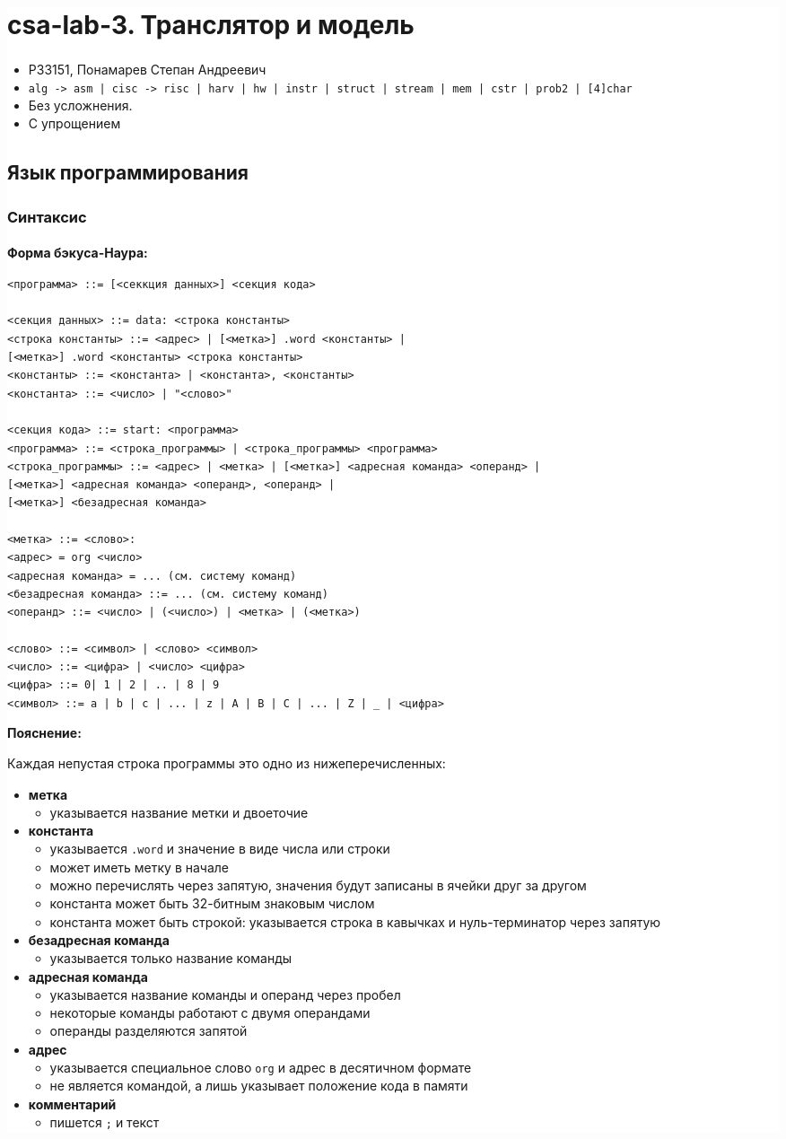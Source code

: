 # csa-lab-3. Транслятор и модель

- P33151, Понамарев Степан Андреевич
- `alg -> asm | cisc -> risc | harv | hw | instr | struct | stream | mem | cstr | prob2 | [4]char`
- Без усложнения.
- С упрощением


## Язык программирования

### Синтаксис

**Форма бэкуса-Наура:**

``` ebnf
<программа> ::= [<секкция данных>] <секция кода>

<секция данных> ::= data: <строка константы>
<строка константы> ::= <адрес> | [<метка>] .word <константы> | 
[<метка>] .word <константы> <строка константы>
<константы> ::= <константа> | <константа>, <константы>
<константа> ::= <число> | "<слово>"

<секция кода> ::= start: <программа>
<программа> ::= <строка_программы> | <строка_программы> <программа>
<строка_программы> ::= <адрес> | <метка> | [<метка>] <адресная команда> <операнд> | 
[<метка>] <адресная команда> <операнд>, <операнд> | 
[<метка>] <безадресная команда>

<метка> ::= <слово>: 
<адрес> = org <число>
<адресная команда> = ... (см. систему команд)
<безадресная команда> ::= ... (см. систему команд)
<операнд> ::= <число> | (<число>) | <метка> | (<метка>)

<слово> ::= <символ> | <слово> <символ>
<число> ::= <цифра> | <число> <цифра>
<цифра> ::= 0| 1 | 2 | .. | 8 | 9
<символ> ::= a | b | c | ... | z | A | B | C | ... | Z | _ | <цифра>

```

**Пояснение:**

Каждая непустая строка программы это одно из нижеперечисленных:

* **метка**
  * указывается название метки и двоеточие
* **константа**
  * указывается `.word` и значение в виде числа или строки 
  * может иметь метку в начале
  * можно перечислять через запятую, значения будут записаны в ячейки друг за другом
  * константа может быть 32-битным знаковым числом
  * константа может быть строкой: указывается строка в кавычках и нуль-терминатор через запятую
* **безадресная команда**
  * указывается только название команды
* **адресная команда**
  * указывается название команды и операнд через пробел
  * некоторые команды работают с двумя операндами 
  * операнды разделяются запятой
* **адрес**
  * указывается специальное слово `org` и адрес в десятичном формате
  * не является командой, а лишь указывает положение кода в памяти
* **комментарий**
  * пишется `;` и текст